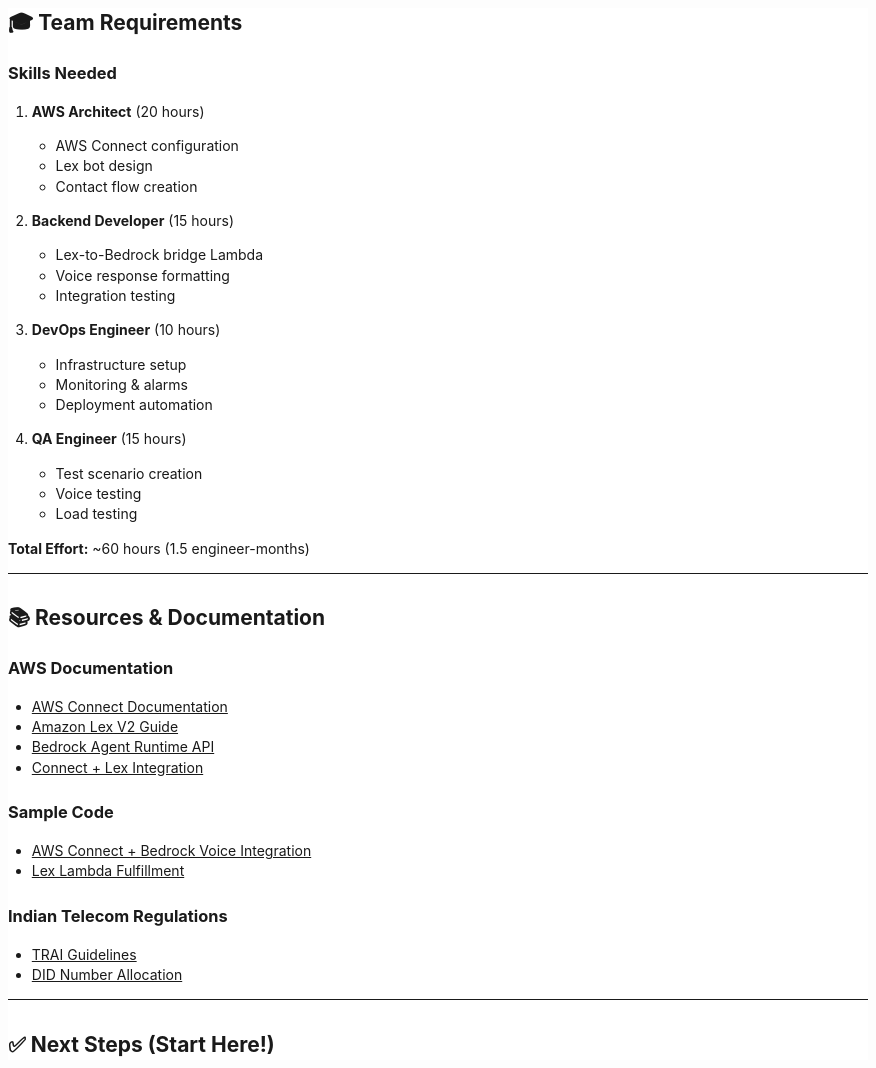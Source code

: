 ## 🎓 Team Requirements

### Skills Needed

1. **AWS Architect** (20 hours)
   - AWS Connect configuration
   - Lex bot design
   - Contact flow creation

2. **Backend Developer** (15 hours)
   - Lex-to-Bedrock bridge Lambda
   - Voice response formatting
   - Integration testing

3. **DevOps Engineer** (10 hours)
   - Infrastructure setup
   - Monitoring & alarms
   - Deployment automation

4. **QA Engineer** (15 hours)
   - Test scenario creation
   - Voice testing
   - Load testing

**Total Effort:** ~60 hours (1.5 engineer-months)

---

## 📚 Resources & Documentation

### AWS Documentation
- [AWS Connect Documentation](https://docs.aws.amazon.com/connect/)
- [Amazon Lex V2 Guide](https://docs.aws.amazon.com/lexv2/)
- [Bedrock Agent Runtime API](https://docs.aws.amazon.com/bedrock/latest/APIReference/API_agent-runtime_InvokeAgent.html)
- [Connect + Lex Integration](https://docs.aws.amazon.com/connect/latest/adminguide/amazon-lex.html)

### Sample Code
- [AWS Connect + Bedrock Voice Integration](https://github.com/aws-samples/sample-amazon-connect-bedrock-agent-voice-integration)
- [Lex Lambda Fulfillment](https://docs.aws.amazon.com/lexv2/latest/dg/lambda.html)

### Indian Telecom Regulations
- [TRAI Guidelines](https://www.trai.gov.in/)
- [DID Number Allocation](https://dot.gov.in/)

---

## ✅ Next Steps (Start Here!)
